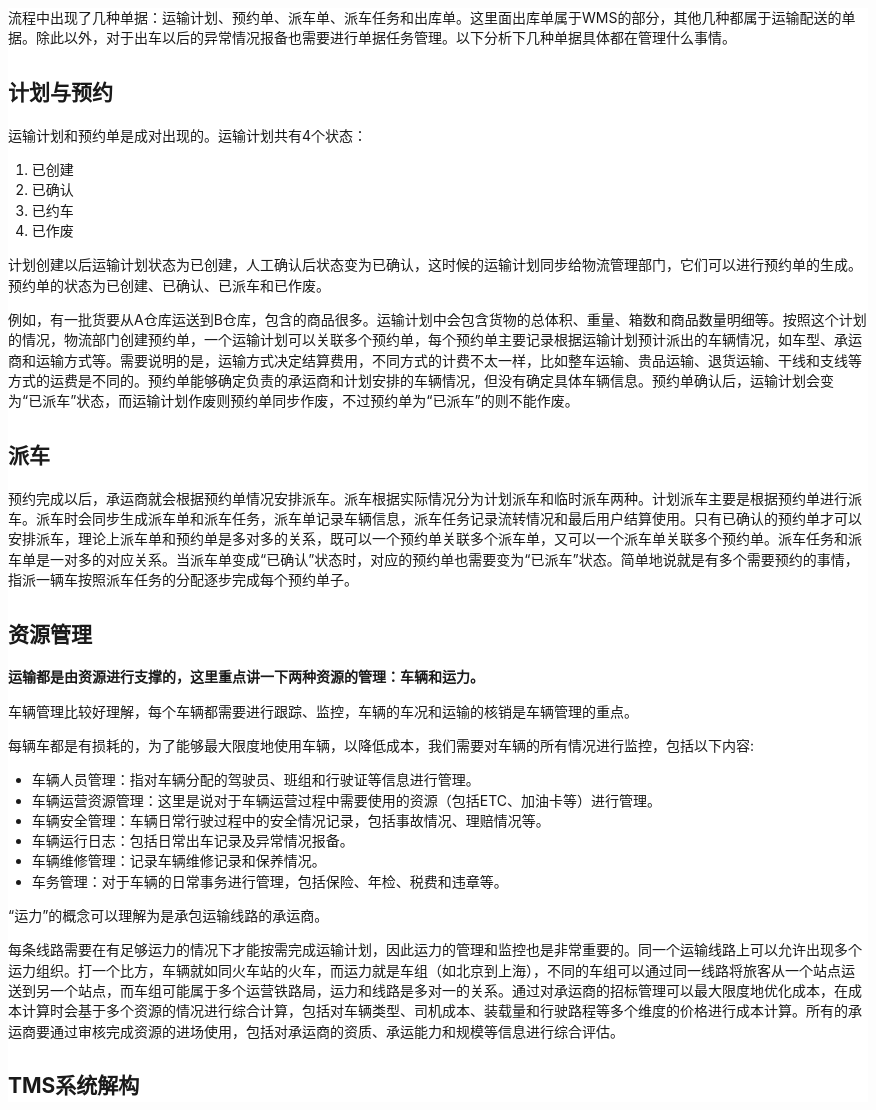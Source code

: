 

流程中出现了几种单据：运输计划、预约单、派车单、派车任务和出库单。这里面出库单属于WMS的部分，其他几种都属于运输配送的单据。除此以外，对于出车以后的异常情况报备也需要进行单据任务管理。以下分析下几种单据具体都在管理什么事情。

## 计划与预约

运输计划和预约单是成对出现的。运输计划共有4个状态：

1. 已创建
2. 已确认
3. 已约车
4. 已作废



计划创建以后运输计划状态为已创建，人工确认后状态变为已确认，这时候的运输计划同步给物流管理部门，它们可以进行预约单的生成。预约单的状态为已创建、已确认、已派车和已作废。



例如，有一批货要从A仓库运送到B仓库，包含的商品很多。运输计划中会包含货物的总体积、重量、箱数和商品数量明细等。按照这个计划的情况，物流部门创建预约单，一个运输计划可以关联多个预约单，每个预约单主要记录根据运输计划预计派出的车辆情况，如车型、承运商和运输方式等。需要说明的是，运输方式决定结算费用，不同方式的计费不太一样，比如整车运输、贵品运输、退货运输、干线和支线等方式的运费是不同的。预约单能够确定负责的承运商和计划安排的车辆情况，但没有确定具体车辆信息。预约单确认后，运输计划会变为“已派车”状态，而运输计划作废则预约单同步作废，不过预约单为“已派车”的则不能作废。

## 派车

预约完成以后，承运商就会根据预约单情况安排派车。派车根据实际情况分为计划派车和临时派车两种。计划派车主要是根据预约单进行派车。派车时会同步生成派车单和派车任务，派车单记录车辆信息，派车任务记录流转情况和最后用户结算使用。只有已确认的预约单才可以安排派车，理论上派车单和预约单是多对多的关系，既可以一个预约单关联多个派车单，又可以一个派车单关联多个预约单。派车任务和派车单是一对多的对应关系。当派车单变成“已确认”状态时，对应的预约单也需要变为“已派车”状态。简单地说就是有多个需要预约的事情，指派一辆车按照派车任务的分配逐步完成每个预约单子。



## 资源管理

**运输都是由资源进行支撑的，这里重点讲一下两种资源的管理：车辆和运力。**



车辆管理比较好理解，每个车辆都需要进行跟踪、监控，车辆的车况和运输的核销是车辆管理的重点。



每辆车都是有损耗的，为了能够最大限度地使用车辆，以降低成本，我们需要对车辆的所有情况进行监控，包括以下内容:

- 车辆人员管理：指对车辆分配的驾驶员、班组和行驶证等信息进行管理。
- 车辆运营资源管理：这里是说对于车辆运营过程中需要使用的资源（包括ETC、加油卡等）进行管理。
- 车辆安全管理：车辆日常行驶过程中的安全情况记录，包括事故情况、理赔情况等。
- 车辆运行日志：包括日常出车记录及异常情况报备。
- 车辆维修管理：记录车辆维修记录和保养情况。
- 车务管理：对于车辆的日常事务进行管理，包括保险、年检、税费和违章等。



“运力”的概念可以理解为是承包运输线路的承运商。



每条线路需要在有足够运力的情况下才能按需完成运输计划，因此运力的管理和监控也是非常重要的。同一个运输线路上可以允许出现多个运力组织。打一个比方，车辆就如同火车站的火车，而运力就是车组（如北京到上海），不同的车组可以通过同一线路将旅客从一个站点运送到另一个站点，而车组可能属于多个运营铁路局，运力和线路是多对一的关系。通过对承运商的招标管理可以最大限度地优化成本，在成本计算时会基于多个资源的情况进行综合计算，包括对车辆类型、司机成本、装载量和行驶路程等多个维度的价格进行成本计算。所有的承运商要通过审核完成资源的进场使用，包括对承运商的资质、承运能力和规模等信息进行综合评估。

## TMS系统解构
